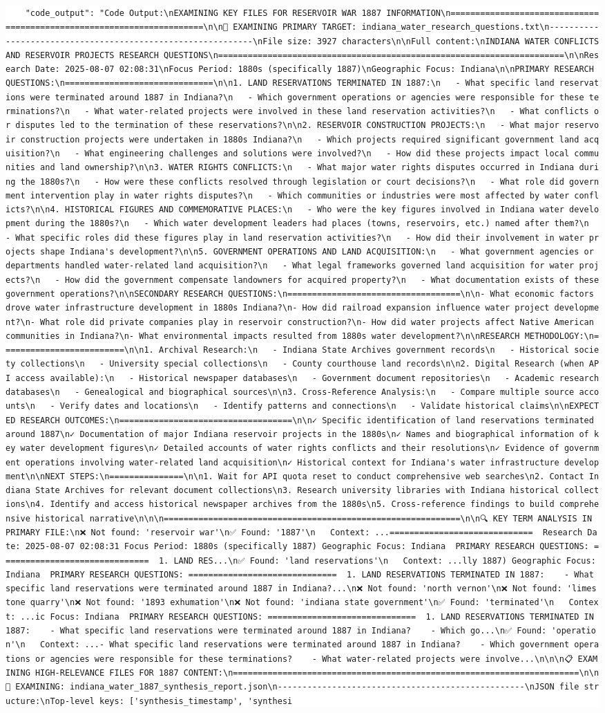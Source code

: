 ```
    "code_output": "Code Output:\nEXAMINING KEY FILES FOR RESERVOIR WAR 1887 INFORMATION\n======================================================================\n\n📄 EXAMINING PRIMARY TARGET: indiana_water_research_questions.txt\n------------------------------------------------------------\nFile size: 3927 characters\n\nFull content:\nINDIANA WATER CONFLICTS AND RESERVOIR PROJECTS RESEARCH QUESTIONS\n======================================================================\n\nResearch Date: 2025-08-07 02:08:31\nFocus Period: 1880s (specifically 1887)\nGeographic Focus: Indiana\n\nPRIMARY RESEARCH QUESTIONS:\n==============================\n\n1. LAND RESERVATIONS TERMINATED IN 1887:\n   - What specific land reservations were terminated around 1887 in Indiana?\n   - Which government operations or agencies were responsible for these terminations?\n   - What water-related projects were involved in these land reservation activities?\n   - What conflicts or disputes led to the termination of these reservations?\n\n2. RESERVOIR CONSTRUCTION PROJECTS:\n   - What major reservoir construction projects were undertaken in 1880s Indiana?\n   - Which projects required significant government land acquisition?\n   - What engineering challenges and solutions were involved?\n   - How did these projects impact local communities and land ownership?\n\n3. WATER RIGHTS CONFLICTS:\n   - What major water rights disputes occurred in Indiana during the 1880s?\n   - How were these conflicts resolved through legislation or court decisions?\n   - What role did government intervention play in water rights disputes?\n   - Which communities or industries were most affected by water conflicts?\n\n4. HISTORICAL FIGURES AND COMMEMORATIVE PLACES:\n   - Who were the key figures involved in Indiana water development during the 1880s?\n   - Which water development leaders had places (towns, reservoirs, etc.) named after them?\n   - What specific roles did these figures play in land reservation activities?\n   - How did their involvement in water projects shape Indiana's development?\n\n5. GOVERNMENT OPERATIONS AND LAND ACQUISITION:\n   - What government agencies or departments handled water-related land acquisition?\n   - What legal frameworks governed land acquisition for water projects?\n   - How did the government compensate landowners for acquired property?\n   - What documentation exists of these government operations?\n\nSECONDARY RESEARCH QUESTIONS:\n===================================\n\n- What economic factors drove water infrastructure development in 1880s Indiana?\n- How did railroad expansion influence water project development?\n- What role did private companies play in reservoir construction?\n- How did water projects affect Native American communities in Indiana?\n- What environmental impacts resulted from 1880s water development?\n\nRESEARCH METHODOLOGY:\n=========================\n\n1. Archival Research:\n   - Indiana State Archives government records\n   - Historical society collections\n   - University special collections\n   - County courthouse land records\n\n2. Digital Research (when API access available):\n   - Historical newspaper databases\n   - Government document repositories\n   - Academic research databases\n   - Genealogical and biographical sources\n\n3. Cross-Reference Analysis:\n   - Compare multiple source accounts\n   - Verify dates and locations\n   - Identify patterns and connections\n   - Validate historical claims\n\nEXPECTED RESEARCH OUTCOMES:\n===================================\n\n✓ Specific identification of land reservations terminated around 1887\n✓ Documentation of major Indiana reservoir projects in the 1880s\n✓ Names and biographical information of key water development figures\n✓ Detailed accounts of water rights conflicts and their resolutions\n✓ Evidence of government operations involving water-related land acquisition\n✓ Historical context for Indiana's water infrastructure development\n\nNEXT STEPS:\n===============\n\n1. Wait for API quota reset to conduct comprehensive web searches\n2. Contact Indiana State Archives for relevant document collections\n3. Research university libraries with Indiana historical collections\n4. Identify and access historical newspaper archives from the 1880s\n5. Cross-reference findings to build comprehensive historical narrative\n\n\n============================================================\n\n🔍 KEY TERM ANALYSIS IN PRIMARY FILE:\n❌ Not found: 'reservoir war'\n✅ Found: '1887'\n   Context: ...=============================  Research Date: 2025-08-07 02:08:31 Focus Period: 1880s (specifically 1887) Geographic Focus: Indiana  PRIMARY RESEARCH QUESTIONS: ==============================  1. LAND RES...\n✅ Found: 'land reservations'\n   Context: ...lly 1887) Geographic Focus: Indiana  PRIMARY RESEARCH QUESTIONS: ==============================  1. LAND RESERVATIONS TERMINATED IN 1887:    - What specific land reservations were terminated around 1887 in Indiana?...\n❌ Not found: 'north vernon'\n❌ Not found: 'limestone quarry'\n❌ Not found: '1893 exhumation'\n❌ Not found: 'indiana state government'\n✅ Found: 'terminated'\n   Context: ...ic Focus: Indiana  PRIMARY RESEARCH QUESTIONS: ==============================  1. LAND RESERVATIONS TERMINATED IN 1887:    - What specific land reservations were terminated around 1887 in Indiana?    - Which go...\n✅ Found: 'operation'\n   Context: ...- What specific land reservations were terminated around 1887 in Indiana?    - Which government operations or agencies were responsible for these terminations?    - What water-related projects were involve...\n\n\n📋 EXAMINING HIGH-RELEVANCE FILES FOR 1887 CONTENT:\n======================================================================\n\n📄 EXAMINING: indiana_water_1887_synthesis_report.json\n--------------------------------------------------\nJSON file structure:\nTop-level keys: ['synthesis_timestamp', 'synthesi
```